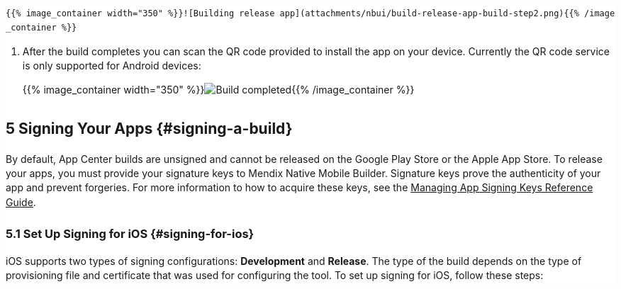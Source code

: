 	{{% image_container width="350" %}}![Building release app](attachments/nbui/build-release-app-build-step2.png){{% /image_container %}}

1.  After the build completes you can scan the QR code provided to install the app on your device. Currently the QR code service is only supported for Android devices:

	{{% image_container width="350" %}}![Build completed](attachments/nbui/build-release-app-build-done-both.png){{% /image_container %}}

## 5 Signing Your Apps {#signing-a-build}

By default, App Center builds are unsigned and cannot be released on the Google Play Store or the Apple App Store. To release your apps, you must provide your signature keys to Mendix Native Mobile Builder. Signature keys prove the authenticity of your app and prevent forgeries. For more information to how to acquire these keys, see the [Managing App Signing Keys Reference Guide](/refguide8/managing-app-signing-keys).

### 5.1 Set Up Signing for iOS {#signing-for-ios}

iOS supports two types of signing configurations: **Development** and **Release**. The type of the build depends on the type of provisioning file and certificate that was used for configuring the tool. To set up signing for iOS, follow these steps:
